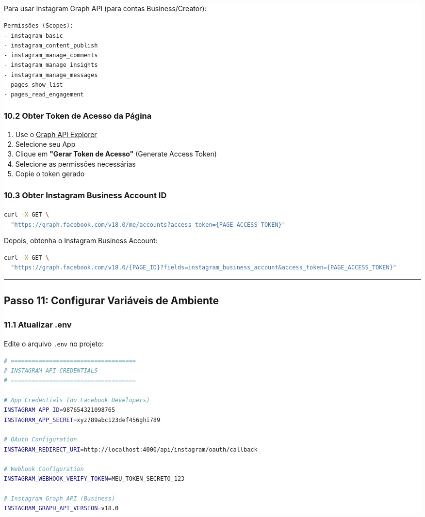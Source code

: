 Para usar Instagram Graph API (para contas Business/Creator):

```
Permissões (Scopes):
- instagram_basic
- instagram_content_publish
- instagram_manage_comments
- instagram_manage_insights
- instagram_manage_messages
- pages_show_list
- pages_read_engagement
```

### 10.2 Obter Token de Acesso da Página

1. Use o [Graph API Explorer](https://developers.facebook.com/tools/explorer/)
2. Selecione seu App
3. Clique em **"Gerar Token de Acesso"** (Generate Access Token)
4. Selecione as permissões necessárias
5. Copie o token gerado

### 10.3 Obter Instagram Business Account ID

```bash
curl -X GET \
  "https://graph.facebook.com/v18.0/me/accounts?access_token={PAGE_ACCESS_TOKEN}"
```

Depois, obtenha o Instagram Business Account:

```bash
curl -X GET \
  "https://graph.facebook.com/v18.0/{PAGE_ID}?fields=instagram_business_account&access_token={PAGE_ACCESS_TOKEN}"
```

---

## Passo 11: Configurar Variáveis de Ambiente

### 11.1 Atualizar .env

Edite o arquivo `.env` no projeto:

```bash
# ====================================
# INSTAGRAM API CREDENTIALS
# ====================================

# App Credentials (do Facebook Developers)
INSTAGRAM_APP_ID=987654321098765
INSTAGRAM_APP_SECRET=xyz789abc123def456ghi789

# OAuth Configuration
INSTAGRAM_REDIRECT_URI=http://localhost:4000/api/instagram/oauth/callback

# Webhook Configuration
INSTAGRAM_WEBHOOK_VERIFY_TOKEN=MEU_TOKEN_SECRETO_123

# Instagram Graph API (Business)
INSTAGRAM_GRAPH_API_VERSION=v18.0
```
